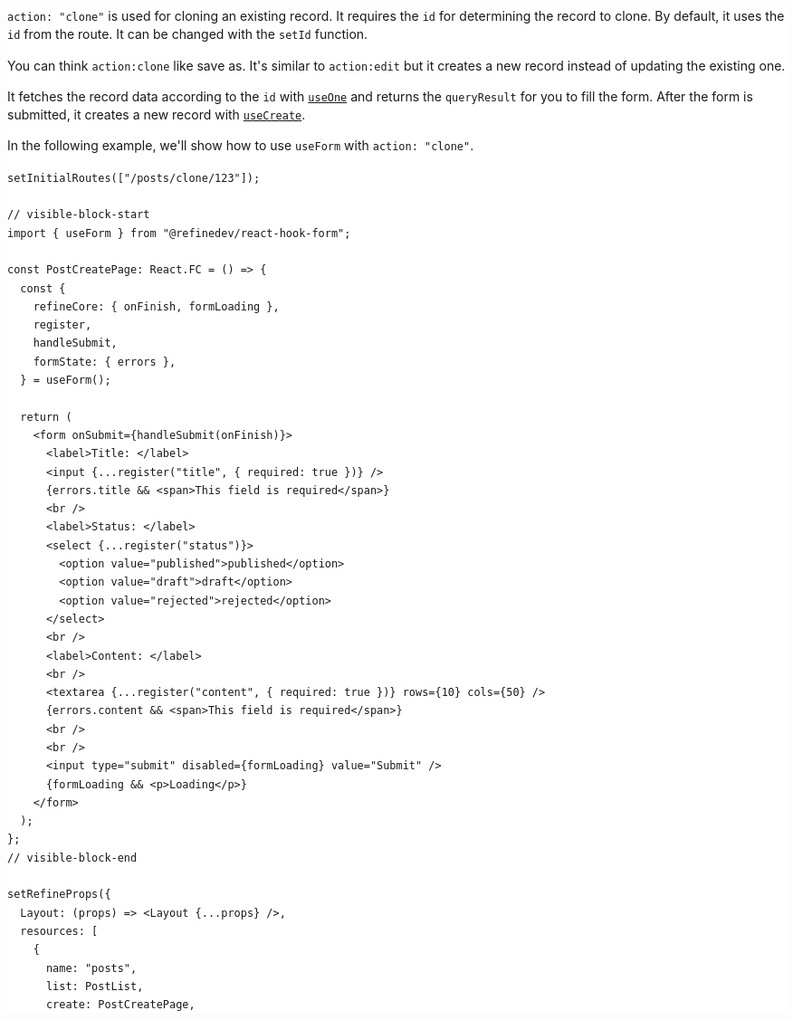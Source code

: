 ```tsx live url=http://localhost:3000/edit/123 previewHeight=420px
```

</TabItem>

<TabItem value="clone">

`action: "clone"` is used for cloning an existing record. It requires the `id` for determining the record to clone. By default, it uses the `id` from the route. It can be changed with the `setId` function.

You can think `action:clone` like save as. It's similar to `action:edit` but it creates a new record instead of updating the existing one.

It fetches the record data according to the `id` with [`useOne`](/docs/api-reference/core/hooks/data/useOne/) and returns the `queryResult` for you to fill the form. After the form is submitted, it creates a new record with [`useCreate`](/docs/api-reference/core/hooks/data/useCreate/).

In the following example, we'll show how to use `useForm` with `action: "clone"`.

```tsx live url=http://localhost:3000/clone/123 previewHeight=420px
setInitialRoutes(["/posts/clone/123"]);

// visible-block-start
import { useForm } from "@refinedev/react-hook-form";

const PostCreatePage: React.FC = () => {
  const {
    refineCore: { onFinish, formLoading },
    register,
    handleSubmit,
    formState: { errors },
  } = useForm();

  return (
    <form onSubmit={handleSubmit(onFinish)}>
      <label>Title: </label>
      <input {...register("title", { required: true })} />
      {errors.title && <span>This field is required</span>}
      <br />
      <label>Status: </label>
      <select {...register("status")}>
        <option value="published">published</option>
        <option value="draft">draft</option>
        <option value="rejected">rejected</option>
      </select>
      <br />
      <label>Content: </label>
      <br />
      <textarea {...register("content", { required: true })} rows={10} cols={50} />
      {errors.content && <span>This field is required</span>}
      <br />
      <br />
      <input type="submit" disabled={formLoading} value="Submit" />
      {formLoading && <p>Loading</p>}
    </form>
  );
};
// visible-block-end

setRefineProps({
  Layout: (props) => <Layout {...props} />,
  resources: [
    {
      name: "posts",
      list: PostList,
      create: PostCreatePage,
```

[react-hook-form]: https://react-hook-form.com
[refine-react-hook-form]: https://github.com/refinedev/refine/tree/master/packages/react-hook-form
[use-form-core]: /docs/api-reference/core/hooks/useForm/
[baserecord]: /api-reference/core/interfaces.md#baserecord
[httperror]: /api-reference/core/interfaces.md#httperror
[notification-provider]: /docs/api-reference/core/providers/notification-provider/
[get-one]: /docs/api-reference/core/providers/data-provider/#getone-
[create]: /docs/api-reference/core/providers/data-provider/#create-
[update]: /docs/api-reference/core/providers/data-provider/#update-
[data-provider]: /docs/api-reference/core/providers/data-provider